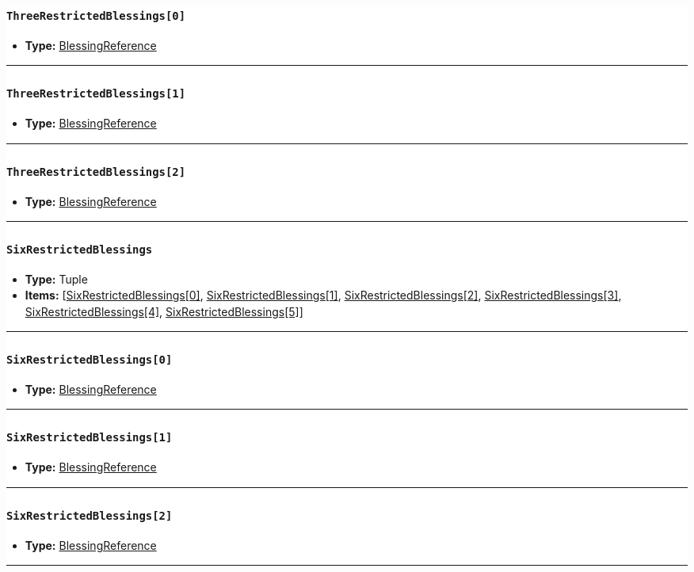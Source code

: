 ### <a name="ThreeRestrictedBlessings[0]"></a> `ThreeRestrictedBlessings[0]`

- **Type:** <a href="../_SimpleReferences.md#BlessingReference">BlessingReference</a>

---

### <a name="ThreeRestrictedBlessings[1]"></a> `ThreeRestrictedBlessings[1]`

- **Type:** <a href="../_SimpleReferences.md#BlessingReference">BlessingReference</a>

---

### <a name="ThreeRestrictedBlessings[2]"></a> `ThreeRestrictedBlessings[2]`

- **Type:** <a href="../_SimpleReferences.md#BlessingReference">BlessingReference</a>

---

### <a name="SixRestrictedBlessings"></a> `SixRestrictedBlessings`

- **Type:** Tuple
- **Items:** [<a href="SixRestrictedBlessings[0]">SixRestrictedBlessings[0]</a>, <a href="SixRestrictedBlessings[1]">SixRestrictedBlessings[1]</a>, <a href="SixRestrictedBlessings[2]">SixRestrictedBlessings[2]</a>, <a href="SixRestrictedBlessings[3]">SixRestrictedBlessings[3]</a>, <a href="SixRestrictedBlessings[4]">SixRestrictedBlessings[4]</a>, <a href="SixRestrictedBlessings[5]">SixRestrictedBlessings[5]</a>]

---

### <a name="SixRestrictedBlessings[0]"></a> `SixRestrictedBlessings[0]`

- **Type:** <a href="../_SimpleReferences.md#BlessingReference">BlessingReference</a>

---

### <a name="SixRestrictedBlessings[1]"></a> `SixRestrictedBlessings[1]`

- **Type:** <a href="../_SimpleReferences.md#BlessingReference">BlessingReference</a>

---

### <a name="SixRestrictedBlessings[2]"></a> `SixRestrictedBlessings[2]`

- **Type:** <a href="../_SimpleReferences.md#BlessingReference">BlessingReference</a>

---
